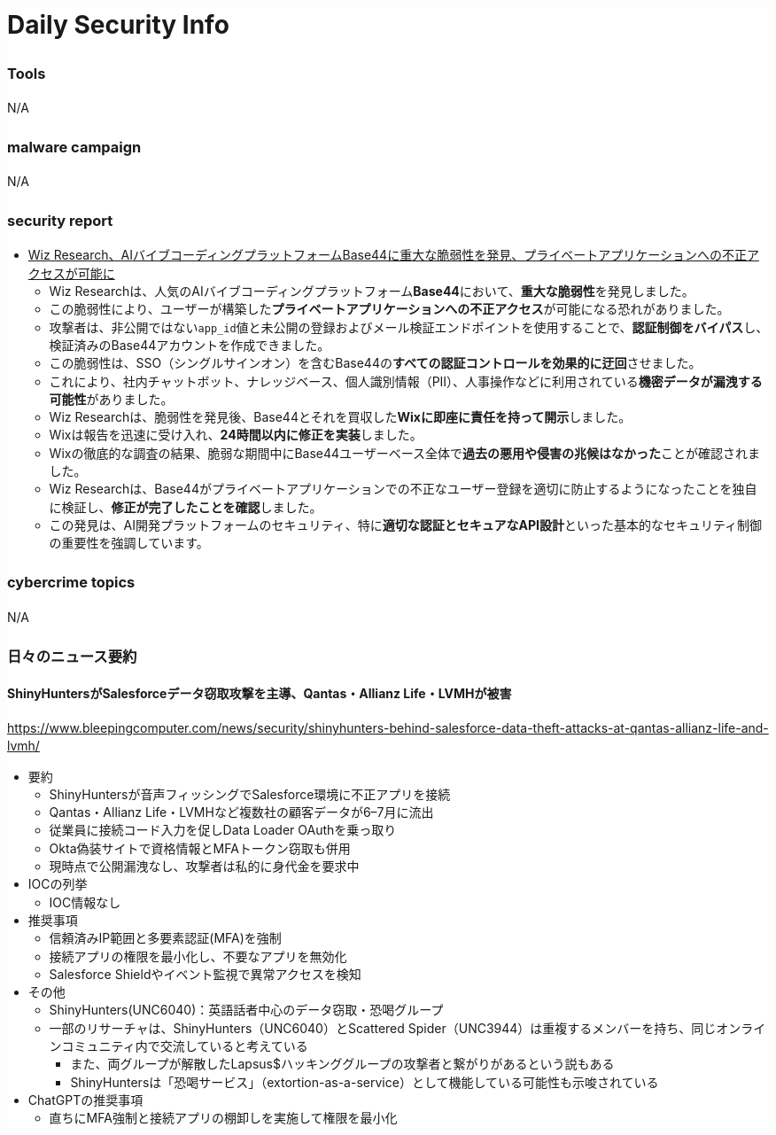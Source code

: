 # Daily Security Info

### Tools
N/A

### malware campaign
N/A

### security report
- [Wiz Research、AIバイブコーディングプラットフォームBase44に重大な脆弱性を発見、プライベートアプリケーションへの不正アクセスが可能に](https://www.wiz.io/blog/critical-vulnerability-base44)
    - Wiz Researchは、人気のAIバイブコーディングプラットフォーム**Base44**において、**重大な脆弱性**を発見しました。
    - この脆弱性により、ユーザーが構築した**プライベートアプリケーションへの不正アクセス**が可能になる恐れがありました。
    - 攻撃者は、非公開ではない`app_id`値と未公開の登録およびメール検証エンドポイントを使用することで、**認証制御をバイパス**し、検証済みのBase44アカウントを作成できました。
    - この脆弱性は、SSO（シングルサインオン）を含むBase44の**すべての認証コントロールを効果的に迂回**させました。
    - これにより、社内チャットボット、ナレッジベース、個人識別情報（PII）、人事操作などに利用されている**機密データが漏洩する可能性**がありました。
    - Wiz Researchは、脆弱性を発見後、Base44とそれを買収した**Wixに即座に責任を持って開示**しました。
    - Wixは報告を迅速に受け入れ、**24時間以内に修正を実装**しました。
    - Wixの徹底的な調査の結果、脆弱な期間中にBase44ユーザーベース全体で**過去の悪用や侵害の兆候はなかった**ことが確認されました。
    - Wiz Researchは、Base44がプライベートアプリケーションでの不正なユーザー登録を適切に防止するようになったことを独自に検証し、**修正が完了したことを確認**しました。
    - この発見は、AI開発プラットフォームのセキュリティ、特に**適切な認証とセキュアなAPI設計**といった基本的なセキュリティ制御の重要性を強調しています。

### cybercrime topics
N/A

### 日々のニュース要約

#### ShinyHuntersがSalesforceデータ窃取攻撃を主導、Qantas・Allianz Life・LVMHが被害
https://www.bleepingcomputer.com/news/security/shinyhunters-behind-salesforce-data-theft-attacks-at-qantas-allianz-life-and-lvmh/

- 要約
    - ShinyHuntersが音声フィッシングでSalesforce環境に不正アプリを接続
    - Qantas・Allianz Life・LVMHなど複数社の顧客データが6–7月に流出
    - 従業員に接続コード入力を促しData Loader OAuthを乗っ取り
    - Okta偽装サイトで資格情報とMFAトークン窃取も併用
    - 現時点で公開漏洩なし、攻撃者は私的に身代金を要求中
- IOCの列挙
    - IOC情報なし
- 推奨事項
    - 信頼済みIP範囲と多要素認証(MFA)を強制
    - 接続アプリの権限を最小化し、不要なアプリを無効化
    - Salesforce Shieldやイベント監視で異常アクセスを検知
- その他
    - ShinyHunters(UNC6040)：英語話者中心のデータ窃取・恐喝グループ
    - 一部のリサーチャは、ShinyHunters（UNC6040）とScattered Spider（UNC3944）は重複するメンバーを持ち、同じオンラインコミュニティ内で交流していると考えている
        - また、両グループが解散したLapsus$ハッキンググループの攻撃者と繋がりがあるという説もある
        - ShinyHuntersは「恐喝サービス」（extortion-as-a-service）として機能している可能性も示唆されている
- ChatGPTの推奨事項
    - 直ちにMFA強制と接続アプリの棚卸しを実施して権限を最小化
